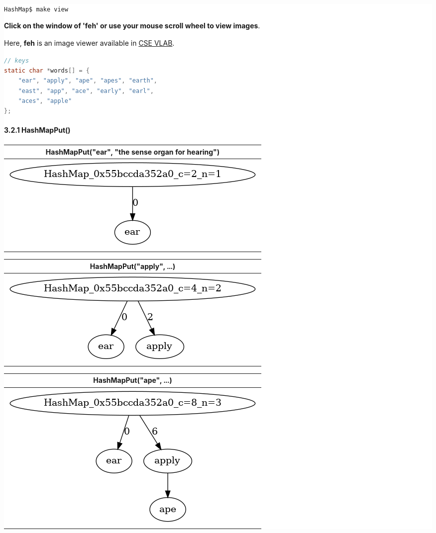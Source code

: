 
```sh
HashMap$ make view
```

**Click on the window of 'feh' or use your mouse scroll wheel to view images**.

Here, **feh** is an image viewer available in [CSE VLAB](https://vlabgateway.cse.unsw.edu.au/).

```C
// keys
static char *words[] = { 
    "ear", "apply", "ape", "apes", "earth", 
    "east", "app", "ace", "early", "earl", 
    "aces", "apple"
};
```

#### 3.2.1 HashMapPut()

| HashMapPut("ear", "the sense organ for hearing") | 
|:-------------:|
| <img src="images/OurHashMap_0000.png" width="100%" height="100%"> |

| HashMapPut("apply", ...) | 
|:-------------:|
| <img src="images/OurHashMap_0001.png" width="100%" height="100%"> |

| HashMapPut("ape", ...) | 
|:-------------:|
| <img src="images/OurHashMap_0002.png" width="100%" height="100%"> |
